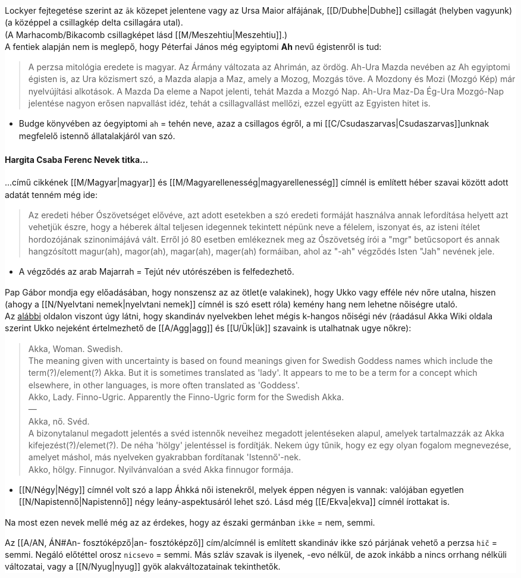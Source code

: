 Lockyer fejtegetése szerint az `āk` közepet jelentene vagy az Ursa Maior alfájának, [[D/Dubhe\|Dubhe]] csillagát (helyben vagyunk) (a középpel a csillagkép delta csillagára utal).  
(A Marhacomb/Bikacomb csillagképet lásd [[M/Meszehtiu\|Meszehtiu]].)  
A fentiek alapján nem is meglepő, hogy Péterfai János még egyiptomi **Ah** nevű égistenről is tud:  
> A perzsa mitológia eredete is magyar. Az Ármány változata az Ahrimán, az ördög. Ah-Ura Mazda nevében az Ah egyiptomi égisten is, az Ura közismert szó, a Mazda alapja a Maz, amely a Mozog, Mozgás töve. A Mozdony és Mozi (Mozgó Kép) már nyelvújítási alkotások. A Mazda Da eleme a Napot jelenti, tehát Mazda a Mozgó Nap. Ah-Ura Maz-Da Ég-Ura Mozgó-Nap jelentése nagyon erősen napvallást idéz, tehát a csillagvallást mellőzi, ezzel együtt az Egyisten hitet is.  
- Budge könyvében az óegyiptomi `ah` = tehén neve, azaz a csillagos égről, a mi [[C/Csudaszarvas\|Csudaszarvas]]unknak megfelelő istennő állatalakjáról van szó.

#### Hargita Csaba Ferenc Nevek titka...

...című cikkének [[M/Magyar\|magyar]] és [[M/Magyarellenesség\|magyarellenesség]] címnél is említett héber szavai között adott adatát tenném még ide:  
> Az eredeti héber Ószövetséget elővéve, azt adott esetekben a szó eredeti formáját használva annak lefordítása helyett azt vehetjük észre, hogy a héberek által teljesen idegennek tekintett népünk neve a félelem, iszonyat és, az isteni ítélet hordozójának szinonimájává vált. Erről jó 80 esetben emlékeznek meg az Ószövetség írói a "mgr" betűcsoport és annak hangzósított magur(ah), magor(ah), magar(ah), mager(ah) formáiban, ahol az "-ah" végződés Isten "Jah" nevének jele.  
- A végződés az arab Majarrah = Tejút név utórészében is felfedezhető.

Pap Gábor mondja egy előadásában, hogy nonszensz az az ötlet(e valakinek), hogy Ukko vagy efféle név nőre utalna, hiszen (ahogy a [[N/Nyelvtani nemek\|nyelvtani nemek]] címnél is szó esett róla) kemény hang nem lehetne nőiségre utaló.  
Az [alábbi](http://www.holladaypaganism.com/glossary/-GLOSS.HTM) oldalon viszont úgy látni, hogy skandináv nyelvekben lehet mégis k-hangos nőiségi név (ráadásul Akka Wiki oldala szerint Ukko nejeként értelmezhető de [[A/Agg\|agg]] és [[U/Ük\|ük]] szavaink is utalhatnak ugye nőkre):  
> Akka, Woman. Swedish.  
> The meaning given with uncertainty is based on found meanings given for Swedish Goddess names which include the term(?)/element(?) Akka. But it is sometimes translated as 'lady'. It appears to me to be a term for a concept which elsewhere, in other languages, is more often translated as 'Goddess'.  
> Akko, Lady. Finno-Ugric. Apparently the Finno-Ugric form for the Swedish Akka.  
> —  
> Akka, nő. Svéd.  
> A bizonytalanul megadott jelentés a svéd istennők neveihez megadott jelentéseken alapul, amelyek tartalmazzák az Akka kifejezést(?)/elemet(?). De néha 'hölgy' jelentéssel is fordítják. Nekem úgy tűnik, hogy ez egy olyan fogalom megnevezése, amelyet máshol, más nyelveken gyakrabban fordítanak 'Istennő'-nek.  
> Akko, hölgy. Finnugor. Nyilvánvalóan a svéd Akka finnugor formája.  
- [[N/Négy\|Négy]] címnél volt szó a lapp Áhkká női istenekről, melyek éppen négyen is vannak: valójában egyetlen [[N/Napistennő\|Napistennő]] négy leány-aspektusáról lehet szó. Lásd még [[E/Ekva\|ekva]] címnél írottakat is.

Na most ezen nevek mellé még az az érdekes, hogy az északi germánban `ikke` = nem, semmi.  

Az [[A/AN, ÁN#An- fosztóképző\|an- fosztóképző]] cím/alcímnél is említett skandináv ikke szó párjának vehető a perzsa `hič` = semmi. Negáló előtéttel orosz `nicsevo` = semmi. Más szláv szavak is ilyenek, -evo nélkül, de azok inkább a nincs orrhang nélküli változatai, vagy a [[N/Nyug\|nyug]] gyök alakváltozatainak tekinthetők.  
